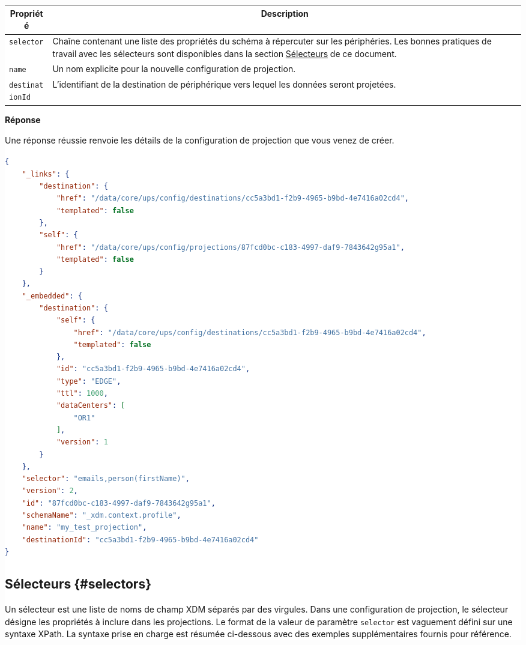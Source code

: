 | Propriété | Description |
|---|---|
| `selector` | Chaîne contenant une liste des propriétés du schéma à répercuter sur les périphéries. Les bonnes pratiques de travail avec les sélecteurs sont disponibles dans la section [Sélecteurs](#selectors) de ce document. |
| `name` | Un nom explicite pour la nouvelle configuration de projection. |
| `destinationId` | L’identifiant de la destination de périphérique vers lequel les données seront projetées. |

**Réponse**

Une réponse réussie renvoie les détails de la configuration de projection que vous venez de créer.

```json
{
    "_links": {
        "destination": {
            "href": "/data/core/ups/config/destinations/cc5a3bd1-f2b9-4965-b9bd-4e7416a02cd4",
            "templated": false
        },
        "self": {
            "href": "/data/core/ups/config/projections/87fcd0bc-c183-4997-daf9-7843642g95a1",
            "templated": false
        }
    },
    "_embedded": {
        "destination": {
            "self": {
                "href": "/data/core/ups/config/destinations/cc5a3bd1-f2b9-4965-b9bd-4e7416a02cd4",
                "templated": false
            },
            "id": "cc5a3bd1-f2b9-4965-b9bd-4e7416a02cd4",
            "type": "EDGE",
            "ttl": 1000,
            "dataCenters": [
                "OR1"
            ],
            "version": 1
        }
    },
    "selector": "emails,person(firstName)",
    "version": 2,
    "id": "87fcd0bc-c183-4997-daf9-7843642g95a1",
    "schemaName": "_xdm.context.profile",
    "name": "my_test_projection",
    "destinationId": "cc5a3bd1-f2b9-4965-b9bd-4e7416a02cd4"
}
```

## Sélecteurs {#selectors}

Un sélecteur est une liste de noms de champ XDM séparés par des virgules. Dans une configuration de projection, le sélecteur désigne les propriétés à inclure dans les projections. Le format de la valeur de paramètre `selector` est vaguement défini sur une syntaxe XPath. La syntaxe prise en charge est résumée ci-dessous avec des exemples supplémentaires fournis pour référence.
